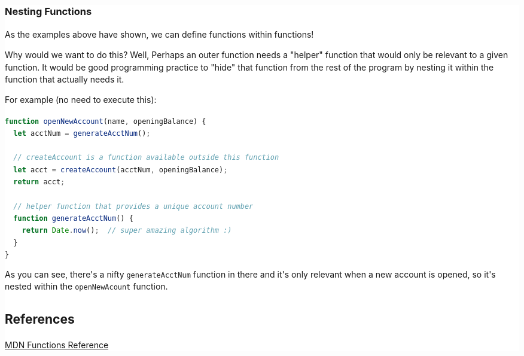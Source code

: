 ### Nesting Functions

As the examples above have shown, we can define functions within functions!

Why would we want to do this? Well, Perhaps an outer function needs a "helper" function that would only be relevant to a given function. It would be good programming practice to "hide" that function from the rest of the program by nesting it within the function that actually needs it.

For example (no need to execute this):

```js showLineNumbers
function openNewAccount(name, openingBalance) {
  let acctNum = generateAcctNum();
  
  // createAccount is a function available outside this function
  let acct = createAccount(acctNum, openingBalance);
  return acct;
  
  // helper function that provides a unique account number
  function generateAcctNum() {
    return Date.now();  // super amazing algorithm :)
  }
}
```

As you can see, there's a nifty `generateAcctNum` function in there and it's only relevant when a new account is opened, so it's nested within the `openNewAcount` function.

## References

[MDN Functions Reference](https://developer.mozilla.org/en-US/docs/Web/JavaScript/Reference/Functions)
